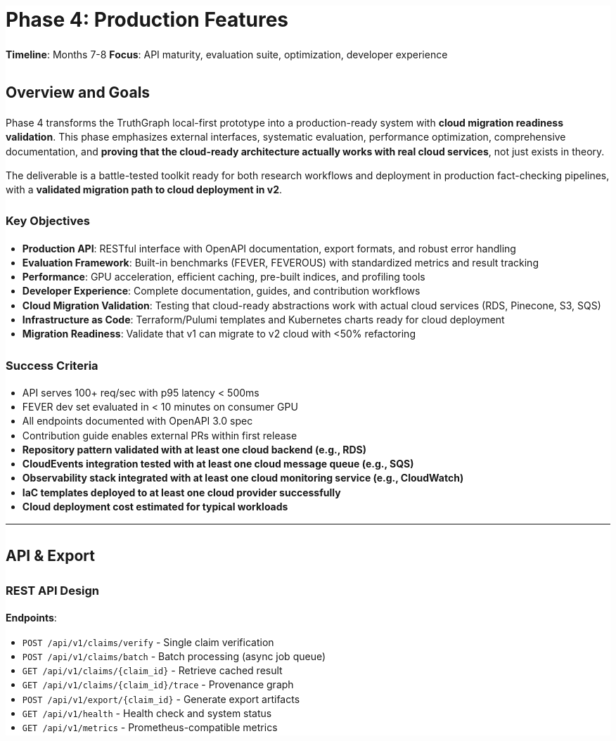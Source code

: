 # Phase 4: Production Features

**Timeline**: Months 7-8
**Focus**: API maturity, evaluation suite, optimization, developer experience

## Overview and Goals

Phase 4 transforms the TruthGraph local-first prototype into a production-ready system with **cloud migration readiness validation**. This phase emphasizes external interfaces, systematic evaluation, performance optimization, comprehensive documentation, and **proving that the cloud-ready architecture actually works with real cloud services**, not just exists in theory.

The deliverable is a battle-tested toolkit ready for both research workflows and deployment in production fact-checking pipelines, with a **validated migration path to cloud deployment in v2**.

### Key Objectives

- **Production API**: RESTful interface with OpenAPI documentation, export formats, and robust error handling
- **Evaluation Framework**: Built-in benchmarks (FEVER, FEVEROUS) with standardized metrics and result tracking
- **Performance**: GPU acceleration, efficient caching, pre-built indices, and profiling tools
- **Developer Experience**: Complete documentation, guides, and contribution workflows
- **Cloud Migration Validation**: Testing that cloud-ready abstractions work with actual cloud services (RDS, Pinecone, S3, SQS)
- **Infrastructure as Code**: Terraform/Pulumi templates and Kubernetes charts ready for cloud deployment
- **Migration Readiness**: Validate that v1 can migrate to v2 cloud with <50% refactoring

### Success Criteria

- API serves 100+ req/sec with p95 latency < 500ms
- FEVER dev set evaluated in < 10 minutes on consumer GPU
- All endpoints documented with OpenAPI 3.0 spec
- Contribution guide enables external PRs within first release
- **Repository pattern validated with at least one cloud backend (e.g., RDS)**
- **CloudEvents integration tested with at least one cloud message queue (e.g., SQS)**
- **Observability stack integrated with at least one cloud monitoring service (e.g., CloudWatch)**
- **IaC templates deployed to at least one cloud provider successfully**
- **Cloud deployment cost estimated for typical workloads**

---

## API & Export

### REST API Design

**Endpoints**:

- `POST /api/v1/claims/verify` - Single claim verification
- `POST /api/v1/claims/batch` - Batch processing (async job queue)
- `GET /api/v1/claims/{claim_id}` - Retrieve cached result
- `GET /api/v1/claims/{claim_id}/trace` - Provenance graph
- `POST /api/v1/export/{claim_id}` - Generate export artifacts
- `GET /api/v1/health` - Health check and system status
- `GET /api/v1/metrics` - Prometheus-compatible metrics
